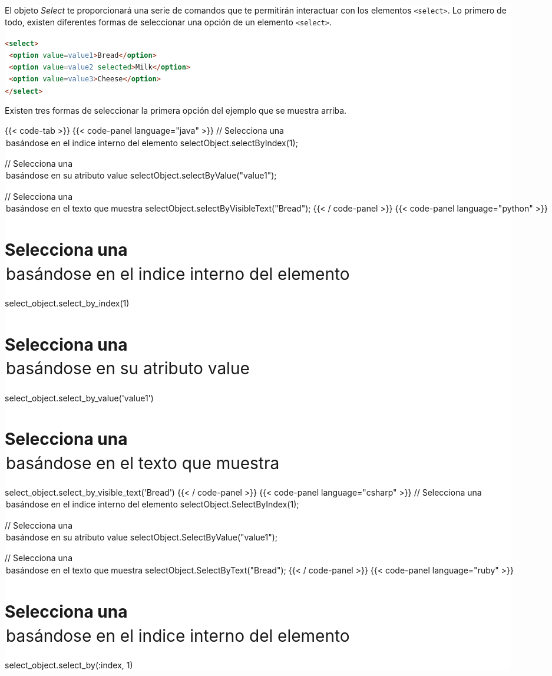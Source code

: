 El objeto _Select_ te proporcionará una serie de comandos que te permitirán
interactuar con los elementos `<select>`.
Lo primero de todo, existen diferentes formas de seleccionar una opción de un
elemento `<select>`.

```html
<select>
 <option value=value1>Bread</option>
 <option value=value2 selected>Milk</option>
 <option value=value3>Cheese</option>
</select>
```

Existen tres formas de seleccionar la primera opción del ejemplo que se muestra
arriba.

{{< code-tab >}}
  {{< code-panel language="java" >}}
// Selecciona una <option> basándose en el indice interno del elemento <select>
selectObject.selectByIndex(1);

// Selecciona una <option> basándose en su atributo value
selectObject.selectByValue("value1");

// Selecciona una <option> basándose en el texto que muestra
selectObject.selectByVisibleText("Bread");
  {{< / code-panel >}}
  {{< code-panel language="python" >}}
# Selecciona una <option> basándose en el indice interno del elemento <select>
select_object.select_by_index(1)

# Selecciona una <option> basándose en su atributo value
select_object.select_by_value('value1')

# Selecciona una <option> basándose en el texto que muestra
select_object.select_by_visible_text('Bread')
  {{< / code-panel >}}
  {{< code-panel language="csharp" >}}
// Selecciona una <option> basándose en el indice interno del elemento <select>
selectObject.SelectByIndex(1);

// Selecciona una <option> basándose en su atributo value
selectObject.SelectByValue("value1");

// Selecciona una <option> basándose en el texto que muestra
selectObject.SelectByText("Bread");
  {{< / code-panel >}}
  {{< code-panel language="ruby" >}}
# Selecciona una <option> basándose en el indice interno del elemento <select>
select_object.select_by(:index, 1)
